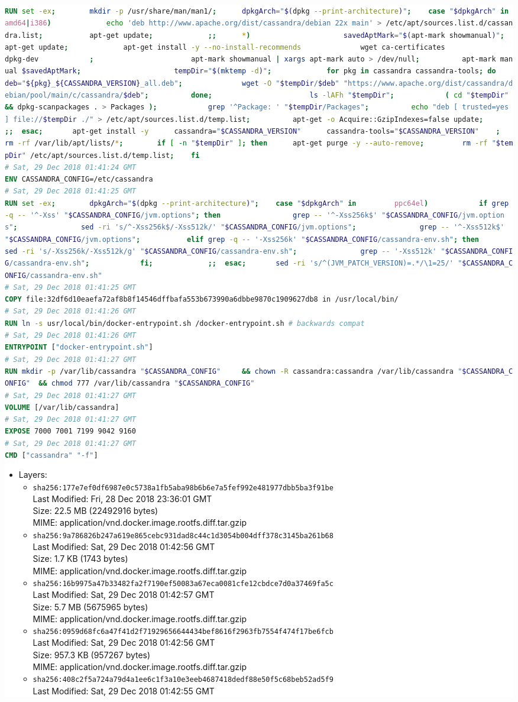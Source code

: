 ```dockerfile
RUN set -ex; 		mkdir -p /usr/share/man/man1/; 		dpkgArch="$(dpkg --print-architecture)"; 	case "$dpkgArch" in 		amd64|i386) 			echo 'deb http://www.apache.org/dist/cassandra/debian 22x main' > /etc/apt/sources.list.d/cassandra.list; 			apt-get update; 			;; 		*) 						savedAptMark="$(apt-mark showmanual)"; 						apt-get update; 			apt-get install -y --no-install-recommends 				wget ca-certificates 				dpkg-dev 			; 						apt-mark showmanual | xargs apt-mark auto > /dev/null; 			apt-mark manual $savedAptMark; 						tempDir="$(mktemp -d)"; 			for pkg in cassandra cassandra-tools; do 				deb="${pkg}_${CASSANDRA_VERSION}_all.deb"; 				wget -O "$tempDir/$deb" "https://www.apache.org/dist/cassandra/debian/pool/main/c/cassandra/$deb"; 			done; 						ls -lAFh "$tempDir"; 			( cd "$tempDir" && dpkg-scanpackages . > Packages ); 			grep '^Package: ' "$tempDir/Packages"; 			echo "deb [ trusted=yes ] file://$tempDir ./" > /etc/apt/sources.list.d/temp.list; 			apt-get -o Acquire::GzipIndexes=false update; 			;; 	esac; 		apt-get install -y 		cassandra="$CASSANDRA_VERSION" 		cassandra-tools="$CASSANDRA_VERSION" 	; 		rm -rf /var/lib/apt/lists/*; 		if [ -n "$tempDir" ]; then 		apt-get purge -y --auto-remove; 		rm -rf "$tempDir" /etc/apt/sources.list.d/temp.list; 	fi
# Sat, 29 Dec 2018 01:41:24 GMT
ENV CASSANDRA_CONFIG=/etc/cassandra
# Sat, 29 Dec 2018 01:41:25 GMT
RUN set -ex; 		dpkgArch="$(dpkg --print-architecture)"; 	case "$dpkgArch" in 		ppc64el) 			if grep -q -- '^-Xss' "$CASSANDRA_CONFIG/jvm.options"; then 				grep -- '^-Xss256k$' "$CASSANDRA_CONFIG/jvm.options"; 				sed -ri 's/^-Xss256k$/-Xss512k/' "$CASSANDRA_CONFIG/jvm.options"; 				grep -- '^-Xss512k$' "$CASSANDRA_CONFIG/jvm.options"; 			elif grep -q -- '-Xss256k' "$CASSANDRA_CONFIG/cassandra-env.sh"; then 				sed -ri 's/-Xss256k/-Xss512k/g' "$CASSANDRA_CONFIG/cassandra-env.sh"; 				grep -- '-Xss512k' "$CASSANDRA_CONFIG/cassandra-env.sh"; 			fi; 			;; 	esac; 		sed -ri 's/^(JVM_PATCH_VERSION)=.*/\1=25/' "$CASSANDRA_CONFIG/cassandra-env.sh"
# Sat, 29 Dec 2018 01:41:25 GMT
COPY file:32df6d10eaefa72af8b8f14546dffbafa553b673990a6dbbe9870c1909627db8 in /usr/local/bin/ 
# Sat, 29 Dec 2018 01:41:26 GMT
RUN ln -s usr/local/bin/docker-entrypoint.sh /docker-entrypoint.sh # backwards compat
# Sat, 29 Dec 2018 01:41:26 GMT
ENTRYPOINT ["docker-entrypoint.sh"]
# Sat, 29 Dec 2018 01:41:27 GMT
RUN mkdir -p /var/lib/cassandra "$CASSANDRA_CONFIG" 	&& chown -R cassandra:cassandra /var/lib/cassandra "$CASSANDRA_CONFIG" 	&& chmod 777 /var/lib/cassandra "$CASSANDRA_CONFIG"
# Sat, 29 Dec 2018 01:41:27 GMT
VOLUME [/var/lib/cassandra]
# Sat, 29 Dec 2018 01:41:27 GMT
EXPOSE 7000 7001 7199 9042 9160
# Sat, 29 Dec 2018 01:41:27 GMT
CMD ["cassandra" "-f"]
```

-	Layers:
	-	`sha256:177e7ef0df6987e0c5738a1fb5aba98b6b6e7a5fef992e481977dbb5ba3f91be`  
		Last Modified: Fri, 28 Dec 2018 23:36:01 GMT  
		Size: 22.5 MB (22492916 bytes)  
		MIME: application/vnd.docker.image.rootfs.diff.tar.gzip
	-	`sha256:9a786826b247a619e865cebc931dad8c44c1d3054b004dff378c3145ba261b68`  
		Last Modified: Sat, 29 Dec 2018 01:42:56 GMT  
		Size: 1.7 KB (1743 bytes)  
		MIME: application/vnd.docker.image.rootfs.diff.tar.gzip
	-	`sha256:16b9975a47b33482fa2f7190ef50083a67eca0081cfe12cbdce7d0a37469fa5c`  
		Last Modified: Sat, 29 Dec 2018 01:42:57 GMT  
		Size: 5.7 MB (5675965 bytes)  
		MIME: application/vnd.docker.image.rootfs.diff.tar.gzip
	-	`sha256:0959d68fc6a47f41d2f71929656644434bef8616f2963fb7554f474f17be6fcb`  
		Last Modified: Sat, 29 Dec 2018 01:42:56 GMT  
		Size: 957.3 KB (957267 bytes)  
		MIME: application/vnd.docker.image.rootfs.diff.tar.gzip
	-	`sha256:408c2f5a724a79d4a1ee6c1f3a10e3eeb4687418dedf88e50f5c68beb52ad5f9`  
		Last Modified: Sat, 29 Dec 2018 01:42:55 GMT  